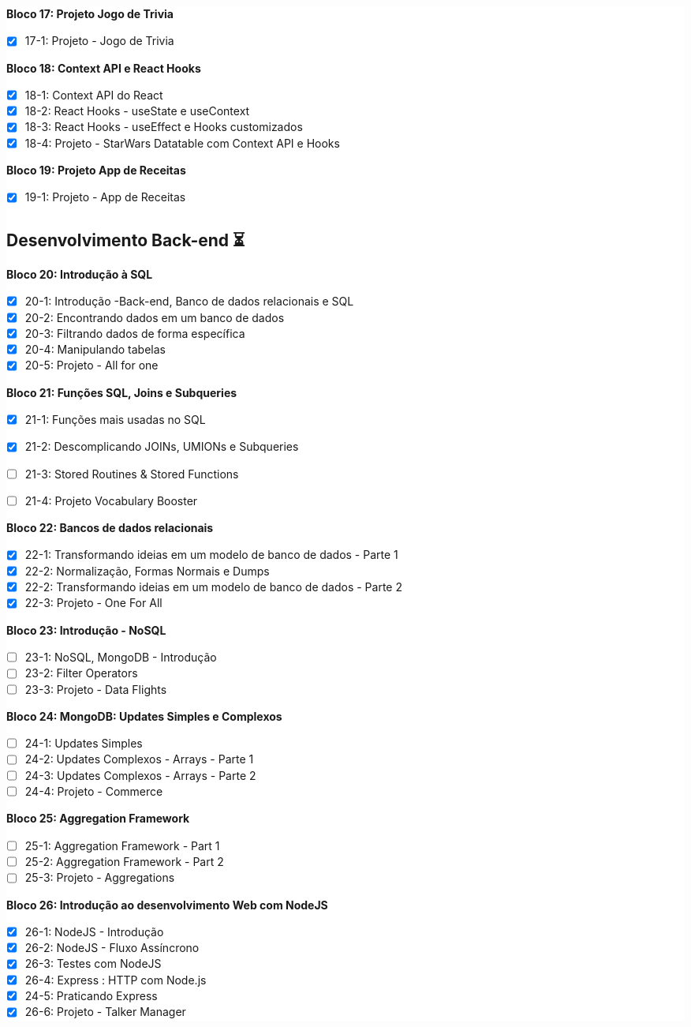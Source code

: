 **Bloco 17: Projeto Jogo de Trivia**
- [x] 17-1: Projeto - Jogo de Trivia

**Bloco 18: Context API e React Hooks**
- [x] 18-1: Context API do React 
- [x] 18-2: React Hooks - useState e useContext
- [x] 18-3: React Hooks - useEffect e Hooks customizados
- [x] 18-4: Projeto - StarWars Datatable com Context API e Hooks

**Bloco 19: Projeto App de Receitas**
- [x] 19-1: Projeto - App de Receitas

## Desenvolvimento Back-end ⏳
**Bloco 20: Introdução à SQL**
- [x] 20-1: Introdução -Back-end, Banco de dados relacionais e SQL
- [x] 20-2: Encontrando dados em um banco de dados
- [x] 20-3: Filtrando dados de forma específica
- [x] 20-4: Manipulando tabelas
- [x] 20-5: Projeto - All for one

**Bloco 21: Funções SQL, Joins e Subqueries**
- [x] 21-1: Funções mais usadas no SQL
- [x] 21-2: Descomplicando JOINs, UMIONs e Subqueries
- [ ] 21-3: Stored Routines & Stored Functions
- [ ] 21-4: Projeto Vocabulary Booster


**Bloco 22: Bancos de dados relacionais**
- [x] 22-1: Transformando ideias em um modelo de banco de dados - Parte 1
- [x] 22-2: Normalização, Formas Normais e Dumps
- [x] 22-2: Transformando ideias em um modelo de banco de dados - Parte 2
- [x] 22-3: Projeto - One For All

**Bloco 23: Introdução - NoSQL**
- [ ] 23-1: NoSQL, MongoDB - Introdução
- [ ] 23-2: Filter Operators
- [ ] 23-3: Projeto - Data Flights

**Bloco 24: MongoDB: Updates Simples e Complexos**
- [ ] 24-1: Updates Simples
- [ ] 24-2: Updates Complexos - Arrays - Parte 1
- [ ] 24-3: Updates Complexos - Arrays - Parte 2
- [ ] 24-4: Projeto - Commerce

**Bloco 25: Aggregation Framework**
- [ ] 25-1: Aggregation Framework - Part 1
- [ ] 25-2: Aggregation Framework - Part 2
- [ ] 25-3: Projeto - Aggregations

**Bloco 26: Introdução ao desenvolvimento Web com NodeJS**
- [x] 26-1: NodeJS - Introdução
- [x] 26-2: NodeJS - Fluxo Assíncrono
- [x] 26-3: Testes com NodeJS
- [x] 26-4: Express : HTTP com Node.js
- [x] 24-5: Praticando Express
- [x] 26-6: Projeto - Talker Manager
